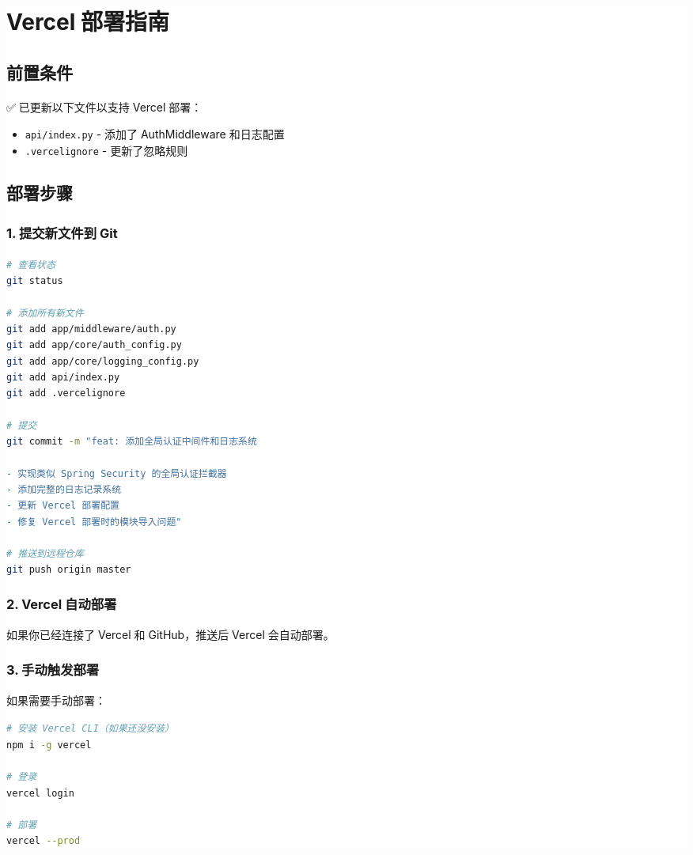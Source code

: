 # Vercel 部署指南

## 前置条件

✅ 已更新以下文件以支持 Vercel 部署：
- `api/index.py` - 添加了 AuthMiddleware 和日志配置
- `.vercelignore` - 更新了忽略规则

## 部署步骤

### 1. 提交新文件到 Git

```bash
# 查看状态
git status

# 添加所有新文件
git add app/middleware/auth.py
git add app/core/auth_config.py
git add app/core/logging_config.py
git add api/index.py
git add .vercelignore

# 提交
git commit -m "feat: 添加全局认证中间件和日志系统

- 实现类似 Spring Security 的全局认证拦截器
- 添加完整的日志记录系统
- 更新 Vercel 部署配置
- 修复 Vercel 部署时的模块导入问题"

# 推送到远程仓库
git push origin master
```

### 2. Vercel 自动部署

如果你已经连接了 Vercel 和 GitHub，推送后 Vercel 会自动部署。

### 3. 手动触发部署

如果需要手动部署：

```bash
# 安装 Vercel CLI（如果还没安装）
npm i -g vercel

# 登录
vercel login

# 部署
vercel --prod
```
